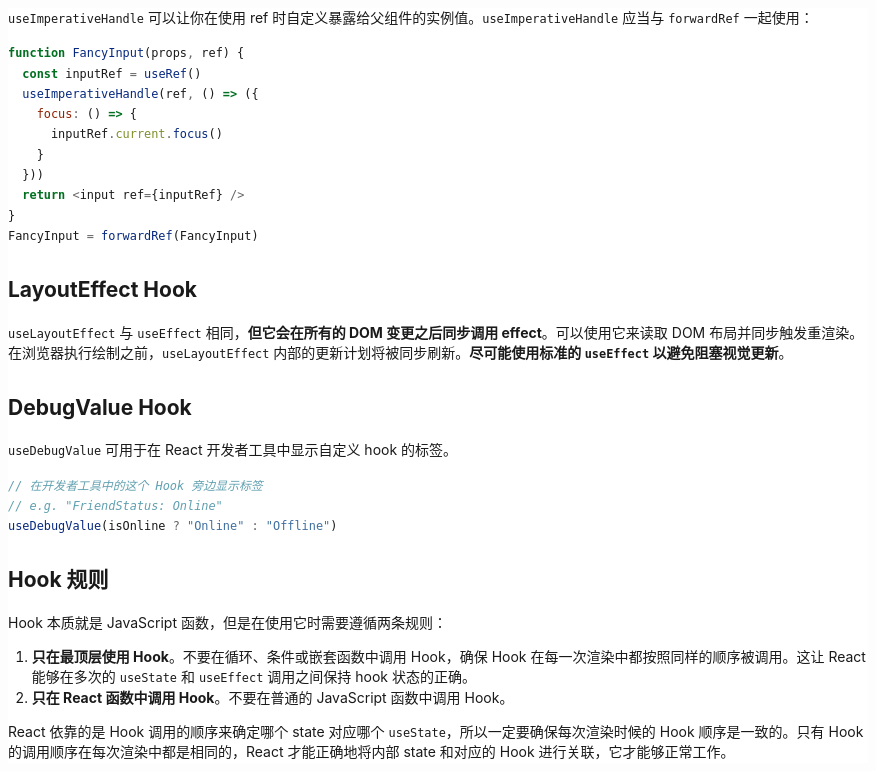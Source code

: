 `useImperativeHandle` 可以让你在使用 ref 时自定义暴露给父组件的实例值。`useImperativeHandle` 应当与 `forwardRef` 一起使用：

```javascript
function FancyInput(props, ref) {
  const inputRef = useRef()
  useImperativeHandle(ref, () => ({
    focus: () => {
      inputRef.current.focus()
    }
  }))
  return <input ref={inputRef} />
}
FancyInput = forwardRef(FancyInput)
```

## LayoutEffect Hook

`useLayoutEffect` 与 `useEffect` 相同，**但它会在所有的 DOM 变更之后同步调用 effect**。可以使用它来读取 DOM 布局并同步触发重渲染。在浏览器执行绘制之前，`useLayoutEffect` 内部的更新计划将被同步刷新。**尽可能使用标准的 `useEffect` 以避免阻塞视觉更新**。

## DebugValue Hook

`useDebugValue` 可用于在 React 开发者工具中显示自定义 hook 的标签。

```javascript
// 在开发者工具中的这个 Hook 旁边显示标签
// e.g. "FriendStatus: Online"
useDebugValue(isOnline ? "Online" : "Offline")
```

## Hook 规则

Hook 本质就是 JavaScript 函数，但是在使用它时需要遵循两条规则：

1. **只在最顶层使用 Hook**。不要在循环、条件或嵌套函数中调用 Hook，确保 Hook 在每一次渲染中都按照同样的顺序被调用。这让 React 能够在多次的 `useState` 和 `useEffect` 调用之间保持 hook 状态的正确。
2. **只在 React 函数中调用 Hook**。不要在普通的 JavaScript 函数中调用 Hook。

React 依靠的是 Hook 调用的顺序来确定哪个 state 对应哪个 `useState`，所以一定要确保每次渲染时候的 Hook 顺序是一致的。只有 Hook 的调用顺序在每次渲染中都是相同的，React 才能正确地将内部 state 和对应的 Hook 进行关联，它才能够正常工作。
